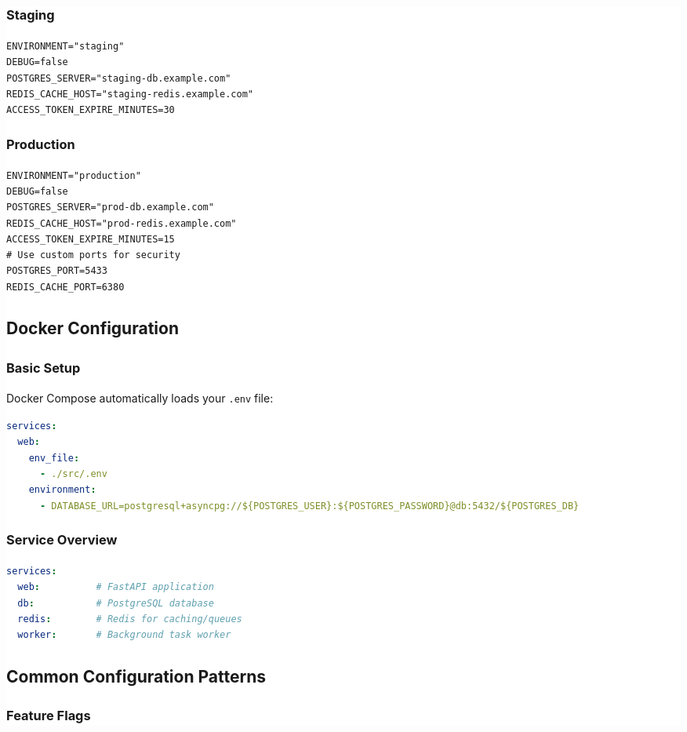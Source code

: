 ### Staging

```env
ENVIRONMENT="staging"
DEBUG=false
POSTGRES_SERVER="staging-db.example.com"
REDIS_CACHE_HOST="staging-redis.example.com"
ACCESS_TOKEN_EXPIRE_MINUTES=30
```

### Production

```env
ENVIRONMENT="production"
DEBUG=false
POSTGRES_SERVER="prod-db.example.com"
REDIS_CACHE_HOST="prod-redis.example.com"
ACCESS_TOKEN_EXPIRE_MINUTES=15
# Use custom ports for security
POSTGRES_PORT=5433
REDIS_CACHE_PORT=6380
```

## Docker Configuration

### Basic Setup

Docker Compose automatically loads your `.env` file:

```yaml
services:
  web:
    env_file:
      - ./src/.env
    environment:
      - DATABASE_URL=postgresql+asyncpg://${POSTGRES_USER}:${POSTGRES_PASSWORD}@db:5432/${POSTGRES_DB}
```

### Service Overview

```yaml
services:
  web:          # FastAPI application
  db:           # PostgreSQL database
  redis:        # Redis for caching/queues
  worker:       # Background task worker
```

## Common Configuration Patterns

### Feature Flags
